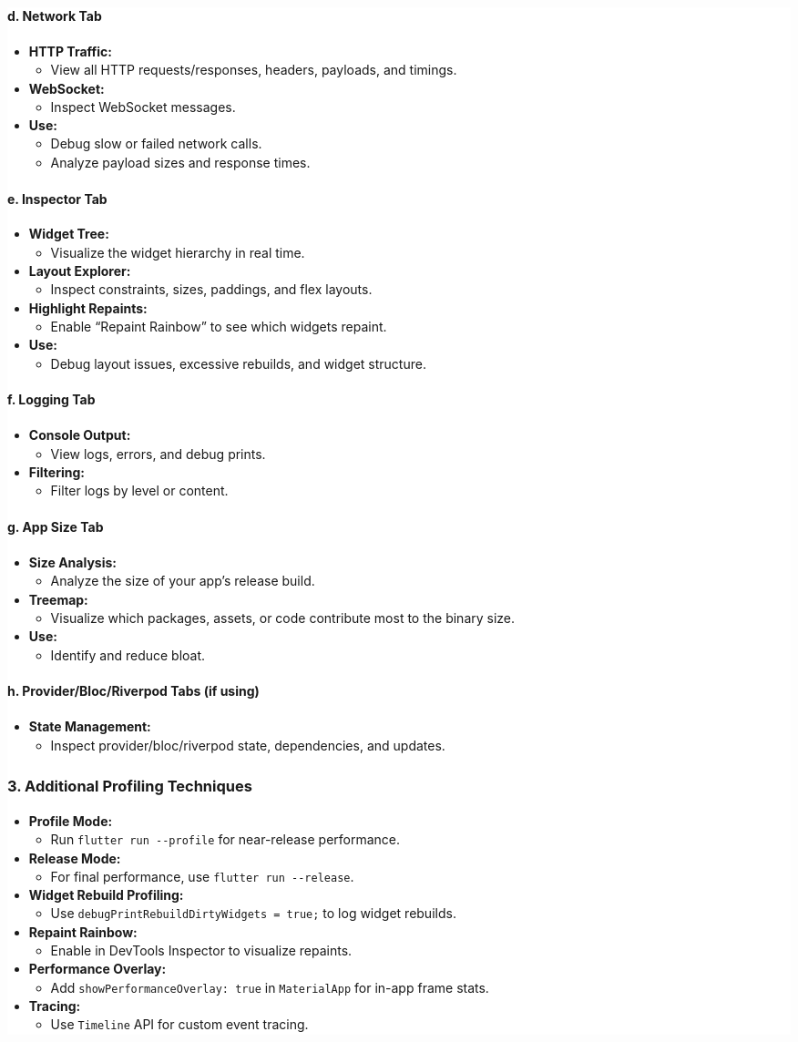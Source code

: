 #### **d. Network Tab**

- **HTTP Traffic:**  
  - View all HTTP requests/responses, headers, payloads, and timings.
- **WebSocket:**  
  - Inspect WebSocket messages.
- **Use:**  
  - Debug slow or failed network calls.
  - Analyze payload sizes and response times.



#### **e. Inspector Tab**

- **Widget Tree:**  
  - Visualize the widget hierarchy in real time.
- **Layout Explorer:**  
  - Inspect constraints, sizes, paddings, and flex layouts.
- **Highlight Repaints:**  
  - Enable “Repaint Rainbow” to see which widgets repaint.
- **Use:**  
  - Debug layout issues, excessive rebuilds, and widget structure.



#### **f. Logging Tab**

- **Console Output:**  
  - View logs, errors, and debug prints.
- **Filtering:**  
  - Filter logs by level or content.



#### **g. App Size Tab**

- **Size Analysis:**  
  - Analyze the size of your app’s release build.
- **Treemap:**  
  - Visualize which packages, assets, or code contribute most to the binary size.
- **Use:**  
  - Identify and reduce bloat.


#### **h. Provider/Bloc/Riverpod Tabs (if using)**

- **State Management:**  
  - Inspect provider/bloc/riverpod state, dependencies, and updates.


### 3. Additional Profiling Techniques

- **Profile Mode:**  
  - Run `flutter run --profile` for near-release performance.
- **Release Mode:**  
  - For final performance, use `flutter run --release`.
- **Widget Rebuild Profiling:**  
  - Use `debugPrintRebuildDirtyWidgets = true;` to log widget rebuilds.
- **Repaint Rainbow:**  
  - Enable in DevTools Inspector to visualize repaints.
- **Performance Overlay:**  
  - Add `showPerformanceOverlay: true` in `MaterialApp` for in-app frame stats.
- **Tracing:**  
  - Use `Timeline` API for custom event tracing.
